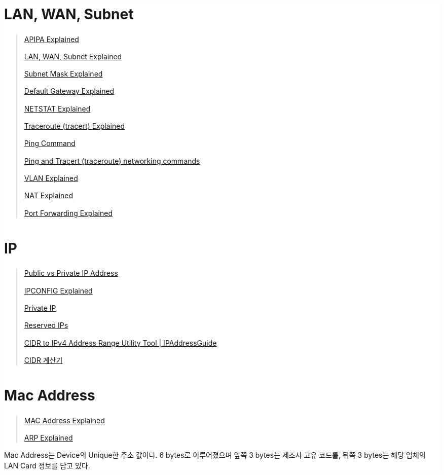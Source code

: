# LAN, WAN, Subnet

> [APIPA Explained](https://www.youtube.com/watch?v=0tEjUR6tjBU) 
>
> [LAN, WAN, Subnet Explained](https://www.youtube.com/watch?v=NyZWSvSj8ek) 
>
> [Subnet Mask Explained](https://www.youtube.com/watch?v=s_Ntt6eTn94&t=2s) 
>
> [Default Gateway Explained](https://www.youtube.com/watch?v=pCcJFdYNamc) 
>
> [NETSTAT Explained](https://www.youtube.com/watch?v=8UZFpCQeXnM) 
>
> [Traceroute (tracert) Explained](https://www.youtube.com/watch?v=up3bcBLZS74) 
>
> [Ping Command](https://www.youtube.com/watch?v=IIicPE38O-s) 
>
> [Ping and Tracert (traceroute) networking commands](https://www.youtube.com/watch?v=vJV-GBZ6PeM) 
>
> [VLAN Explained](https://www.youtube.com/watch?v=jC6MJTh9fRE) 
>
> [NAT Explained](https://www.youtube.com/watch?v=FTUV0t6JaDA&t=195s) 
>
> [Port Forwarding Explained](https://www.youtube.com/watch?v=2G1ueMDgwxw) 



# IP

> [Public vs Private IP Address](https://www.youtube.com/watch?v=po8ZFG0Xc4Q) 
>
> [IPCONFIG Explained](https://www.youtube.com/watch?v=ZKhorleA5aA) 
>
> [Private IP](https://ko.wikipedia.org/wiki/사설망) 
>
> [Reserved IPs](https://en.wikipedia.org/wiki/Reserved_IP_addresses) 
>
> [CIDR to IPv4 Address Range Utility Tool | IPAddressGuide](https://www.ipaddressguide.com/cidr) 
>
> [CIDR 계산기](https://ko.rakko.tools/tools/27/) 



# Mac Address

> [MAC Address Explained](https://www.youtube.com/watch?v=TIiQiw7fpsU) 
>
> [ARP Explained](https://www.youtube.com/watch?v=cn8Zxh9bPio) 



Mac Address는 Device의 Unique한 주소 값이다. 6 bytes로 이루어졌으며 앞쪽 3 bytes는 제조사 고유 코드를, 뒤쪽 3 bytes는 해당 업체의 LAN Card 정보를 담고 있다.
